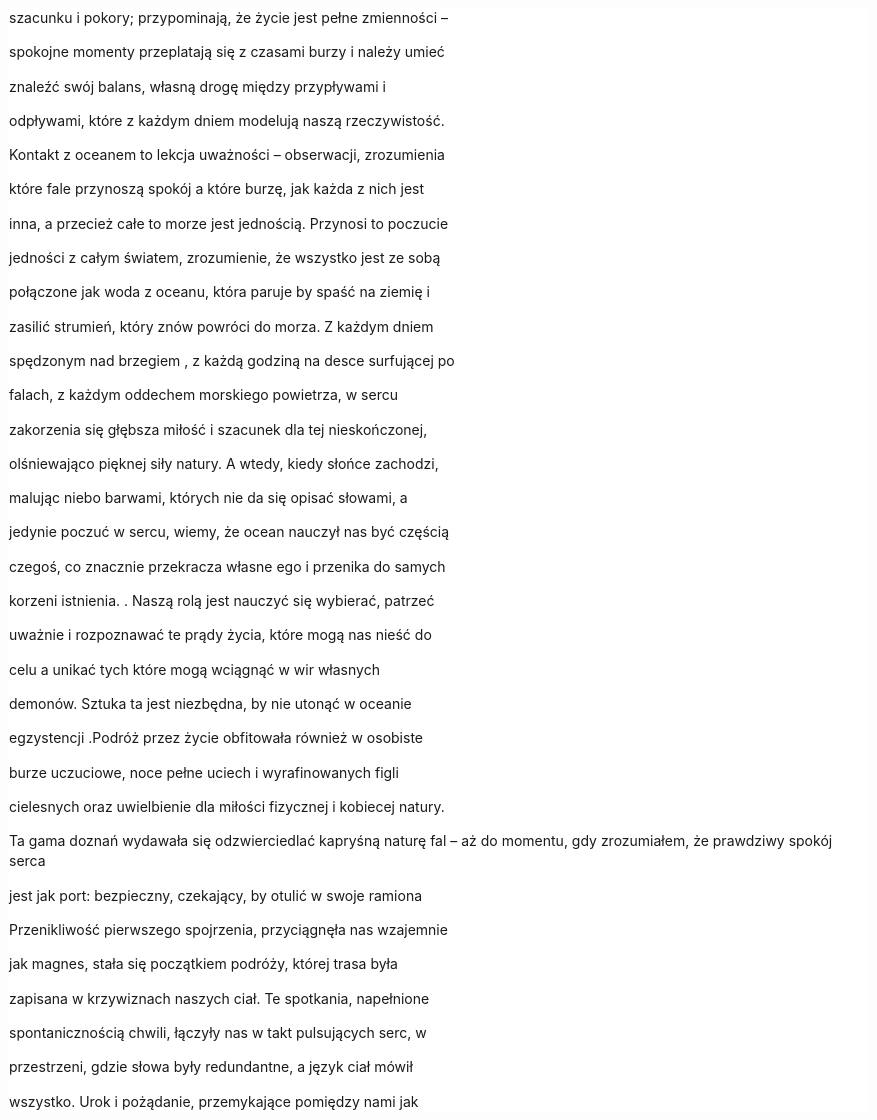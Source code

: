szacunku i pokory; przypominają, że życie jest pełne zmienności – 

spokojne momenty przeplatają się z czasami burzy i należy umieć 

znaleźć swój balans, własną drogę między przypływami i 

odpływami, które z każdym dniem modelują naszą rzeczywistość. 

Kontakt z oceanem to lekcja uważności – obserwacji, zrozumienia 

które fale przynoszą spokój a które burzę, jak każda z nich jest 

inna, a przecież całe to morze jest jednością. Przynosi to poczucie 

jedności z całym światem, zrozumienie, że wszystko jest ze sobą 

połączone jak woda z oceanu, która paruje by spaść na ziemię i 

zasilić strumień, który znów powróci do morza. Z każdym dniem 

spędzonym nad brzegiem , z każdą godziną na desce surfującej po 

falach, z każdym oddechem morskiego powietrza, w sercu 

zakorzenia się głębsza miłość i szacunek dla tej nieskończonej, 

olśniewająco pięknej siły natury. A wtedy, kiedy słońce zachodzi, 

malując niebo barwami, których nie da się opisać słowami, a 

jedynie poczuć w sercu, wiemy, że ocean nauczył nas być częścią 

czegoś, co znacznie przekracza własne ego i przenika do samych 

korzeni istnienia. . Naszą rolą jest nauczyć się wybierać, patrzeć 

uważnie i rozpoznawać te prądy życia, które mogą nas nieść do 

celu a unikać tych które mogą wciągnąć w wir własnych 

demonów. Sztuka ta jest niezbędna, by nie utonąć w oceanie 

egzystencji .Podróż przez życie obfitowała również w osobiste 

burze uczuciowe, noce pełne uciech i wyrafinowanych figli 

cielesnych oraz uwielbienie dla miłości fizycznej i kobiecej natury. 

Ta gama doznań wydawała się odzwierciedlać kapryśną naturę fal – aż do momentu, gdy zrozumiałem, że prawdziwy spokój serca 

jest jak port: bezpieczny, czekający, by otulić w swoje ramiona 

Przenikliwość pierwszego spojrzenia, przyciągnęła nas wzajemnie 

jak magnes, stała się początkiem podróży, której trasa była 

zapisana w krzywiznach naszych ciał. Te spotkania, napełnione 

spontanicznością chwili, łączyły nas w takt pulsujących serc, w 

przestrzeni, gdzie słowa były redundantne, a język ciał mówił 

wszystko. Urok i pożądanie, przemykające pomiędzy nami jak 

